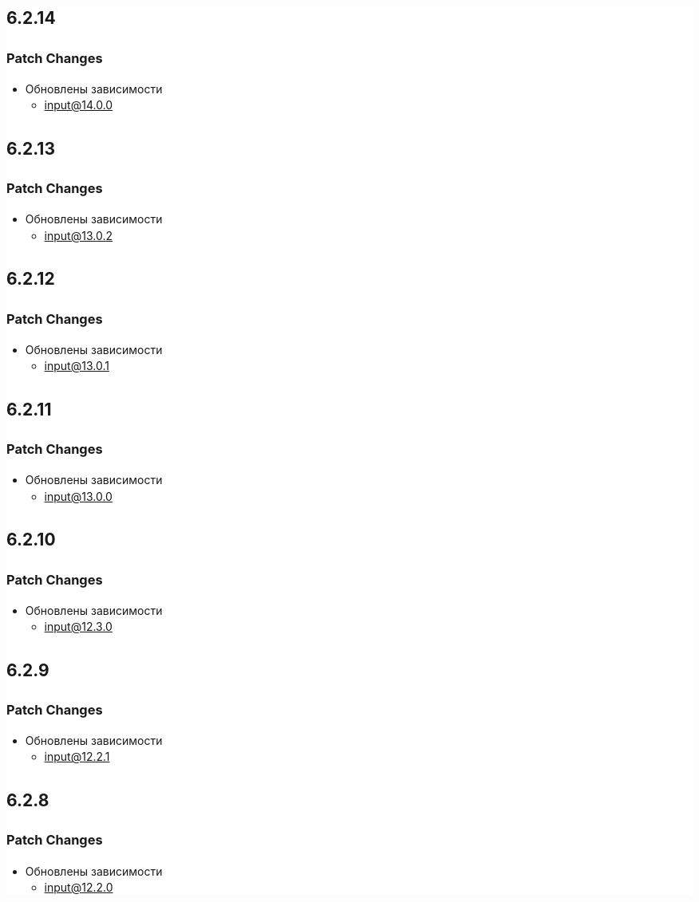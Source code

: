 ## 6.2.14

### Patch Changes

-   Обновлены зависимости
    -   input@14.0.0

## 6.2.13

### Patch Changes

-   Обновлены зависимости
    -   input@13.0.2

## 6.2.12

### Patch Changes

-   Обновлены зависимости
    -   input@13.0.1

## 6.2.11

### Patch Changes

-   Обновлены зависимости
    -   input@13.0.0

## 6.2.10

### Patch Changes

-   Обновлены зависимости
    -   input@12.3.0

## 6.2.9

### Patch Changes

-   Обновлены зависимости
    -   input@12.2.1

## 6.2.8

### Patch Changes

-   Обновлены зависимости
    -   input@12.2.0

